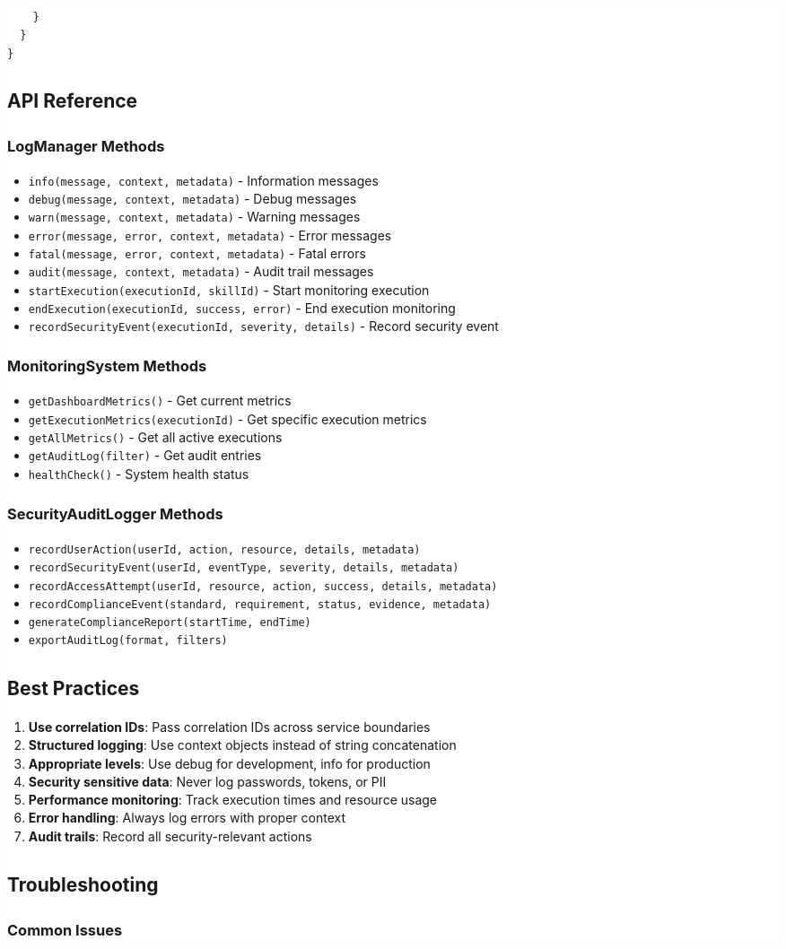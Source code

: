```typescript
    }
  }
}
```

## API Reference

### LogManager Methods

- `info(message, context, metadata)` - Information messages
- `debug(message, context, metadata)` - Debug messages
- `warn(message, context, metadata)` - Warning messages
- `error(message, error, context, metadata)` - Error messages
- `fatal(message, error, context, metadata)` - Fatal errors
- `audit(message, context, metadata)` - Audit trail messages
- `startExecution(executionId, skillId)` - Start monitoring execution
- `endExecution(executionId, success, error)` - End execution monitoring
- `recordSecurityEvent(executionId, severity, details)` - Record security event

### MonitoringSystem Methods

- `getDashboardMetrics()` - Get current metrics
- `getExecutionMetrics(executionId)` - Get specific execution metrics
- `getAllMetrics()` - Get all active executions
- `getAuditLog(filter)` - Get audit entries
- `healthCheck()` - System health status

### SecurityAuditLogger Methods

- `recordUserAction(userId, action, resource, details, metadata)`
- `recordSecurityEvent(userId, eventType, severity, details, metadata)`
- `recordAccessAttempt(userId, resource, action, success, details, metadata)`
- `recordComplianceEvent(standard, requirement, status, evidence, metadata)`
- `generateComplianceReport(startTime, endTime)`
- `exportAuditLog(format, filters)`

## Best Practices

1. **Use correlation IDs**: Pass correlation IDs across service boundaries
2. **Structured logging**: Use context objects instead of string concatenation
3. **Appropriate levels**: Use debug for development, info for production
4. **Security sensitive data**: Never log passwords, tokens, or PII
5. **Performance monitoring**: Track execution times and resource usage
6. **Error handling**: Always log errors with proper context
7. **Audit trails**: Record all security-relevant actions

## Troubleshooting

### Common Issues
